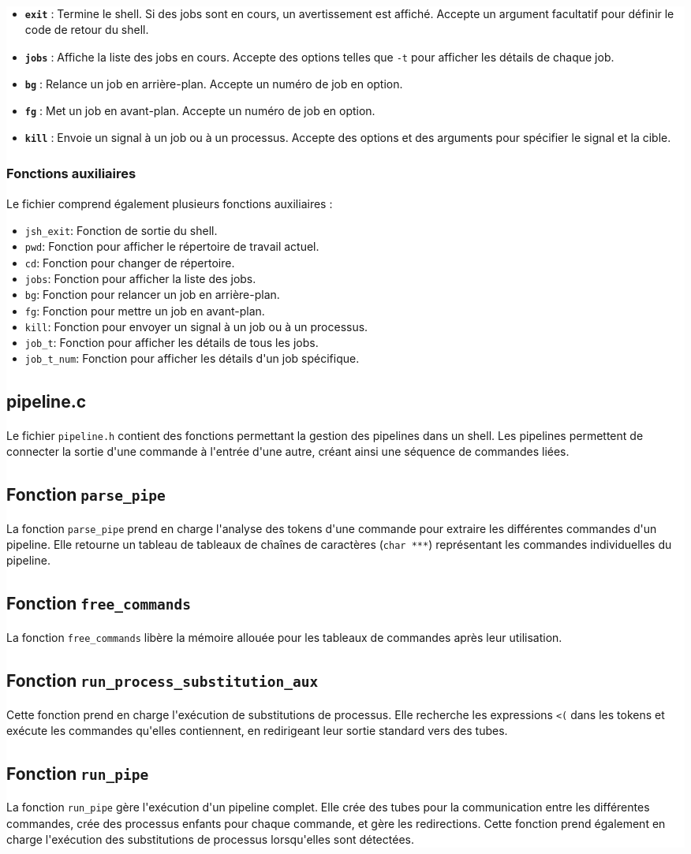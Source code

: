 - **`exit`** : Termine le shell. Si des jobs sont en cours, un avertissement est affiché. Accepte un argument facultatif pour définir le code de retour du shell.

- **`jobs`** : Affiche la liste des jobs en cours. Accepte des options telles que `-t` pour afficher les détails de chaque job.

- **`bg`** : Relance un job en arrière-plan. Accepte un numéro de job en option.

- **`fg`** : Met un job en avant-plan. Accepte un numéro de job en option.

- **`kill`** : Envoie un signal à un job ou à un processus. Accepte des options et des arguments pour spécifier le signal et la cible.

### Fonctions auxiliaires

Le fichier comprend également plusieurs fonctions auxiliaires :
- `jsh_exit`: Fonction de sortie du shell.
- `pwd`: Fonction pour afficher le répertoire de travail actuel.
- `cd`: Fonction pour changer de répertoire.
- `jobs`: Fonction pour afficher la liste des jobs.
- `bg`: Fonction pour relancer un job en arrière-plan.
- `fg`: Fonction pour mettre un job en avant-plan.
- `kill`: Fonction pour envoyer un signal à un job ou à un processus.
- `job_t`: Fonction pour afficher les détails de tous les jobs.
- `job_t_num`: Fonction pour afficher les détails d'un job spécifique.

## pipeline.c

Le fichier `pipeline.h` contient des fonctions permettant la gestion des pipelines dans un shell. Les pipelines permettent de connecter la sortie d'une commande à l'entrée d'une autre, créant ainsi une séquence de commandes liées.

## Fonction `parse_pipe`

La fonction `parse_pipe` prend en charge l'analyse des tokens d'une commande pour extraire les différentes commandes d'un pipeline. Elle retourne un tableau de tableaux de chaînes de caractères (`char ***`) représentant les commandes individuelles du pipeline.

## Fonction `free_commands`

La fonction `free_commands` libère la mémoire allouée pour les tableaux de commandes après leur utilisation.

## Fonction `run_process_substitution_aux`

Cette fonction prend en charge l'exécution de substitutions de processus. Elle recherche les expressions `<(` dans les tokens et exécute les commandes qu'elles contiennent, en redirigeant leur sortie standard vers des tubes.

## Fonction `run_pipe`

La fonction `run_pipe` gère l'exécution d'un pipeline complet. Elle crée des tubes pour la communication entre les différentes commandes, crée des processus enfants pour chaque commande, et gère les redirections. Cette fonction prend également en charge l'exécution des substitutions de processus lorsqu'elles sont détectées.

